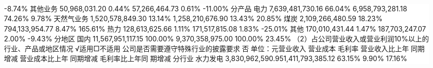 -8.74%
其他业务
50,968,031.20
0.44%
57,266,464.73
0.61%
-11.00%
分产品
电力
7,639,481,730.16
66.04%
6,958,793,281.18
74.26%
9.78%
天然气业务
1,520,578,849.30
13.14%
1,258,210,676.90
13.43%
20.85%
煤炭
2,109,266,480.59
18.23%
794,133,954.77
8.47%
165.61%
热力
128,613,625.66
1.11%
171,517,815.08
1.83%
-25.01%
其他
170,010,431.44
1.47%
187,703,247.07
2.00%
-9.43%
分地区
国内
11,567,951,117.15
100.00%
9,370,358,975.00
100.00%
23.45%
（2）占公司营业收入或营业利润10%以上的行业、产品或地区情况
√适用□不适用
公司是否需要遵守特殊行业的披露要求
否
单位：元营业收入
营业成本
毛利率
营业收入比上年
同期增减
营业成本比上年
同期增减
毛利率比上年同
期增减
分行业
水力发电
3,830,962,590.951,411,793,385.12
63.15%
9.90%
17.16%